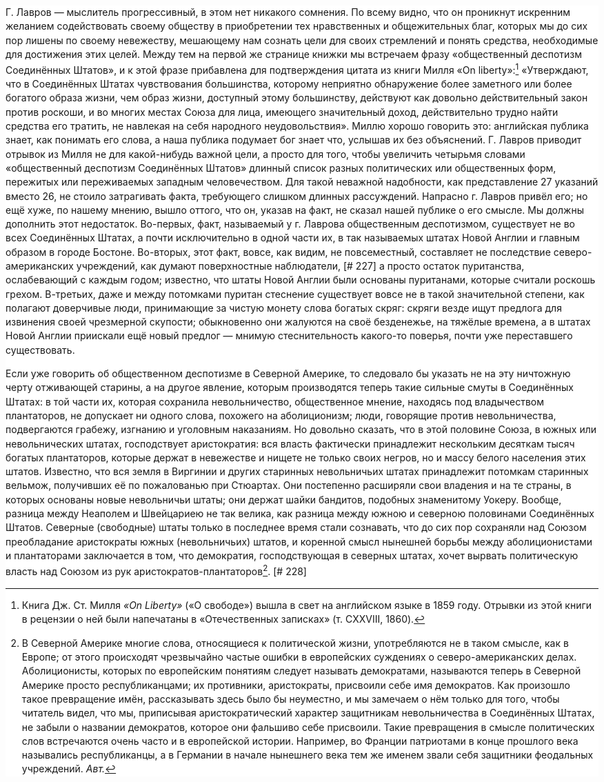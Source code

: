 Г. Лавров — мыслитель прогрессивный, в этом нет никакого сомнения. По всему видно, что он проникнут искренним желанием содействовать своему обществу в приобретении тех нравственных и общежительных благ, которых мы до сих пор лишены по своему невежеству, мешающему нам сознать цели для своих стремлений и понять средства, необходимые для достижения этих целей. Между тем на первой же странице книжки мы встречаем фразу «общественный деспотизм Соединённых Штатов», и к этой фразе прибавлена для подтверждения цитата из книги Милля «On liberty»:[^2275] «Утверждают, что в Соединённых Штатах чувствования большинства, которому неприятно обнаружение более заметного или более богатого образа жизни, чем образ жизни, доступный этому большинству, действуют как довольно действительный закон против роскоши, и во многих местах Союза для лица, имеющего значительный доход, действительно трудно найти средства его тратить, не навлекая на себя народного неудовольствия». Миллю хорошо говорить это: английская публика знает, как понимать его слова, а наша публика подумает бог знает что, услышав их без объяснений. Г. Лавров приводит отрывок из Милля не для какой-нибудь важной цели, а просто для того, чтобы увеличить четырьмя словами «общественный деспотизм Соединённых Штатов» длинный список разных политических или общественных форм, пережитых или переживаемых западным человечеством. Для такой неважной надобности, как представление 27 указаний вместо 26, не стоило затрагивать факта, требующего слишком длинных рассуждений. Напрасно г. Лавров привёл его; но ещё хуже, по нашему мнению, вышло оттого, что он, указав на факт, не сказал нашей публике о его смысле. Мы должны дополнить этот недостаток. Во-первых, факт, называемый у г. Лаврова общественным деспотизмом, существует не во всех Соединённых Штатах, а почти исключительно в одной части их, в так называемых штатах Новой Англии и главным образом в городе Бостоне. Во-вторых, этот факт, вовсе, как видим, не повсеместный, составляет не последствие северо-американских учреждений, как думают поверхностные наблюдатели, [# 227] а просто остаток пуританства, ослабевающий с каждым годом; известно, что штаты Новой Англии были основаны пуританами, которые считали роскошь грехом. В-третьих, даже и между потомками пуритан стеснение существует вовсе не в такой значительной степени, как полагают доверчивые люди, принимающие за чистую монету слова богатых скряг: скряги везде ищут предлога для извинения своей чрезмерной скупости; обыкновенно они жалуются на своё безденежье, на тяжёлые времена, а в штатах Новой Англии приискали ещё новый предлог — мнимую стеснительность какого-то поверья, почти уже переставшего существовать.

[^2275]:  Книга Дж. Ст. Милля *«On Liberty»* («О свободе») вышла в свет на английском языке в 1859 году. Отрывки из этой книги в рецензии о ней были напечатаны в «Отечественных записках» (т. CXXVIII, 1860).

Если уже говорить об общественном деспотизме в Северной Америке, то следовало бы указать не на эту ничтожную черту отживающей старины, а на другое явление, которым производятся теперь такие сильные смуты в Соединённых Штатах: в той части их, которая сохранила невольничество, общественное мнение, находясь под владычеством плантаторов, не допускает ни одного слова, похожего на аболиционизм; люди, говорящие против невольничества, подвергаются грабежу, изгнанию и уголовным наказаниям. Но довольно сказать, что в этой половине Союза, в южных или невольнических штатах, господствует аристократия: вся власть фактически принадлежит нескольким десяткам тысяч богатых плантаторов, которые держат в невежестве и нищете не только своих негров, но и массу белого населения этих штатов. Известно, что вся земля в Виргинии и других старинных невольничьих штатах принадлежит потомкам старинных вельмож, получивших её по пожалованью при Стюартах. Они постепенно расширяли свои владения и на те страны, в которых основаны новые невольничьи штаты; они держат шайки бандитов, подобных знаменитому Уокеру. Вообще, разница между Неаполем и Швейцариею не так велика, как разница между южною и северною половинами Соединённых Штатов. Северные (свободные) штаты только в последнее время стали сознавать, что до сих пор сохраняли над Союзом преобладание аристократы южных (невольничьих) штатов, и коренной смысл нынешней борьбы между аболиционистами и плантаторами заключается в том, что демократия, господствующая в северных штатах, хочет вырвать политическую власть над Союзом из рук аристократов-плантаторов[^228*]. [# 228]

[^228*]: В Северной Америке многие слова, относящиеся к политической жизни, употребляются не в таком смысле, как в Европе; от этого происходят чрезвычайно частые ошибки в европейских суждениях о северо-американских делах. Аболиционисты, которых по европейским понятиям следует называть демократами, называются теперь в Северной Америке просто республиканцами; их противники, аристократы, присвоили себе имя демократов. Как произошло такое превращение имён, рассказывать здесь было бы неуместно, и мы замечаем о нём только для того, чтобы читатель видел, что мы, приписывая аристократический характер защитникам невольничества в Соединённых Штатах, не забыли о названии демократов, которое они фальшиво себе присвоили. Такие превращения в смысле политических слов встречаются очень часто и в европейской истории. Например, во Франции патриотами в конце прошлого века назывались республиканцы, а в Германии в начале нынешнего века тем же именем звали себя защитники феодальных учреждений. *Авт.*


[^222s]: Вокруг статьи «Антропологический принцип в философии» разгорелась большая полемика в печати. В этой полемике ярко сказалась борьба двух непримиримых воззрений в русской философии — материалистического, как идеологической основы революционной демократии, и идеалистического, объединившего в своих рядах реакционеров с либералами. Разногласия в философии совпадали с разногласиями в социально-политической области. Это открыто признавали и сами реакционеры. Так, именно в связи с полемикой вокруг «Антропологического принципа в философии» автор статьи «По поводу полемики из-за статьи г. Юркевича» в журнале «Православное обозрение» (1861 г., сентябрь) писал, что к материализму «льнут люди с свободными убеждениями», что «между горячими прогрессистами, между людьми, особенно недовольными существующим порядком вещей, немало материалистов». И уже совсем в духе прямого доноса писалось: «многие социалисты — вместе с тем и материалисты». Автор таким образом без стеснения давал знать царским властям, что материалисты являются социалистами, а Чернышевский их идейный вождь и политический руководитель.
[^2221]: *Лавров* Пётр Лаврович (1823—1900) — один из идеологов народничества, в философии эклектик. В рецензируемой Чернышевским книге Лавров проводит мысль, что выходом из тупика, в который попала Западная Европа, должно быть создание теории, которая сочетала бы в себе всё, что создали ученые в различных отраслях общественной науки. Эту систему, которую Чернышевский справедливо оценил, как эклектизм, Лавров называет «истинной философией общественного прогресса».
[^2222]: *Симон Жюль*-Франсуа-Симон-Сюис (1814—1896) — французский политический деятель и писатель, умеренный либерал; в Национальном учредительном собрании 1848 года поддерживал генерала Кавеньяка, палача июньского восстания рабочих Парижа.
[^2253]: *Жирарден* Дельфина (1804—1856) — жена известного журналиста Эмиля Жирардена: г-жа Жирарден писала Фельетоны в газете «Пресса» под псевдонимом «Виконт де Лонэ». — *Дюнойе* Луи — французский журналист. — *Фудрас* Теодор-Луи-Огюст (1800—1872) — автор бульварных романов. — *Тедеско* (1826—1875) — итальянская оперная певица.
[^2264]: *Фрауенштет* Христиан-Мартин-Юлиус (1813—1878)—немецкий философ-идеалист. — Павлова Каролина Карловна (1810—1894) — поэтесса, переводчица.
[^2296]: До реформы 1867 года избирательный ценз в Англии был настолько высок, что им могли пользоваться только состоятельные люди. По закону 1867 года избирательный ценз был понижен, но оставался еще очень высоким, и масса рабочих, получивших доход ниже установленного ценза (12 фунтов в год), не могла пользоваться избирательными правами.
[^2327]: *Пиль* Роберт (1788—1850) — английский государственный деятель, консерватор. Реформы Пиля, о которых говорится в тексте, — предоставление равных прав католикам в 1829 году и отмена хлебных законов в 1846 году.
[^2348]: *Кобден* Ричард (1804—1865) — английский политический деятель, сторонник свободной торговли. Вместе с Брайтом основал «Лигу против хлебных законов» для борьбы с протекционистами. — Окончательная победа Кобдена с товарищами — отмена хлебных законов в 1846 году.
[^234r]: **Прудон**, Пьер Жозев. — Ред.
[^2379]: *Либих* Юстус (1803—1873) — немецкий химик. Главный труд Либиха — «Органическая химия в ее приложении к земледелию и к физиологии», 1840. — *Берцеллиус* Иоганн-Яков (1799—1848) — шведский химик.
[^23710]: *Кузен* Виктор (1792—1867) — французский философ в эпоху Июльской монархии. Кузен считался представителем официальной философии; его эклектическая философия преподавалась во всех французских университетах и лицеях.
[^23711]: Чернышевский, по-видимому, имеет здесь в виду Бакунина.
[^239*]: Конечно, когда мы говорим, что Милль не представитель современной философии, мы разумеем собственно ту часть науки, которую принято у нас называть философиею, — теорию решения самых общих вопросов науки, обыкновенно называемых метафизическими, — например, вопросов об отношениях духа к материи, о свободе человеческой воли, о бессмертии души и т. д. Этою частью науки Милль даже вовсе не занимался прямым образом; он преднамеренно отклоняется от высказывания всякого мнения о подобных предметах, как будто считая их недоступными точному исследованию. Он, собственно, не философ в том смысле слова, по которому философами называются у нас Кант и Гегель, но не называются Кювье или Либих (по-английски Кювье и Либих также называются философами). *Авт.*
[^24112]: Речь идет о спровоцированной Наполеоном III в апреле 1859 года войне Австрии против соединенной Франко-сардинской армии. Австрии был нанесён сокрушительный удар при Сольферино. — *Рехберг* Иоганн-Бернгард (1806—1899) граф — в 1859 году министр иностранных дел австрийского правительства.
[^24913]: В письме к родным из Сибири от 27 апреля 1876 года Чернышевский писал: «Я с первой молодости был твердым приверженцем того строго научного направления, первыми представителями которого были Левкипп, Демокрит и т. д. до Лукреция Кара и которое теперь начинает быть модным между учеными», то есть приверженцем материализма.